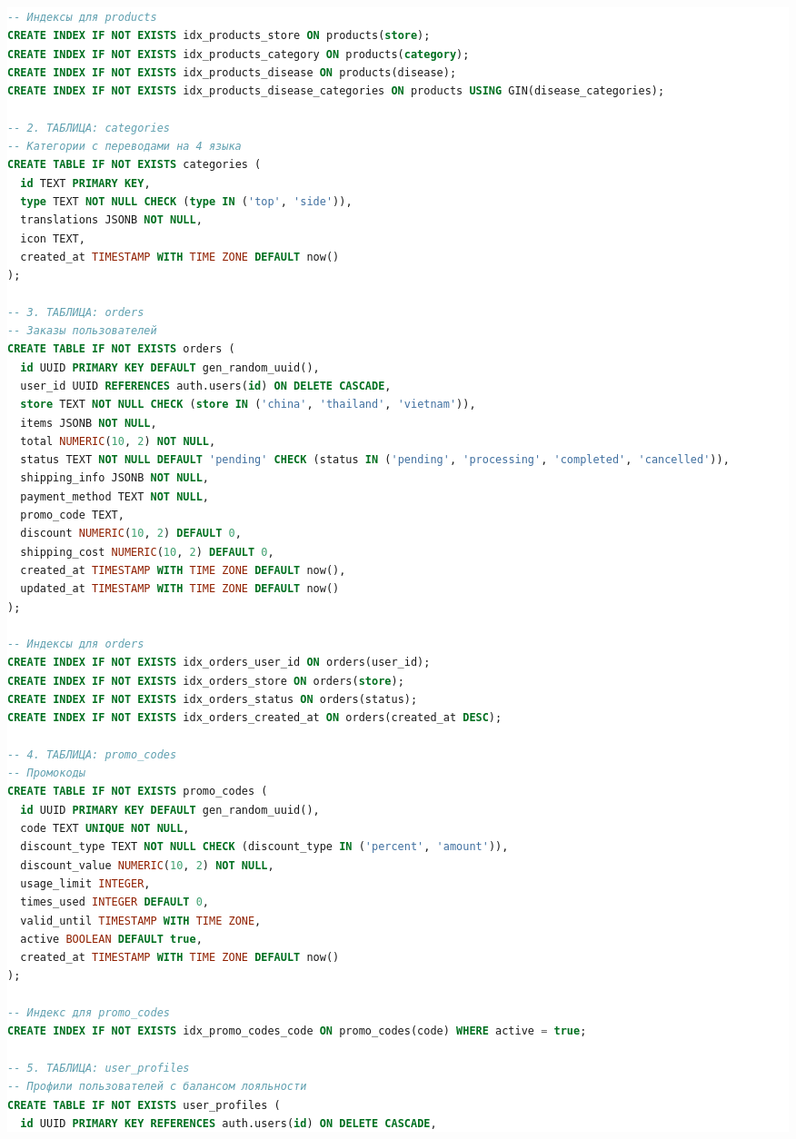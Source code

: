 ```sql
-- Индексы для products
CREATE INDEX IF NOT EXISTS idx_products_store ON products(store);
CREATE INDEX IF NOT EXISTS idx_products_category ON products(category);
CREATE INDEX IF NOT EXISTS idx_products_disease ON products(disease);
CREATE INDEX IF NOT EXISTS idx_products_disease_categories ON products USING GIN(disease_categories);

-- 2. ТАБЛИЦА: categories
-- Категории с переводами на 4 языка
CREATE TABLE IF NOT EXISTS categories (
  id TEXT PRIMARY KEY,
  type TEXT NOT NULL CHECK (type IN ('top', 'side')),
  translations JSONB NOT NULL,
  icon TEXT,
  created_at TIMESTAMP WITH TIME ZONE DEFAULT now()
);

-- 3. ТАБЛИЦА: orders
-- Заказы пользователей
CREATE TABLE IF NOT EXISTS orders (
  id UUID PRIMARY KEY DEFAULT gen_random_uuid(),
  user_id UUID REFERENCES auth.users(id) ON DELETE CASCADE,
  store TEXT NOT NULL CHECK (store IN ('china', 'thailand', 'vietnam')),
  items JSONB NOT NULL,
  total NUMERIC(10, 2) NOT NULL,
  status TEXT NOT NULL DEFAULT 'pending' CHECK (status IN ('pending', 'processing', 'completed', 'cancelled')),
  shipping_info JSONB NOT NULL,
  payment_method TEXT NOT NULL,
  promo_code TEXT,
  discount NUMERIC(10, 2) DEFAULT 0,
  shipping_cost NUMERIC(10, 2) DEFAULT 0,
  created_at TIMESTAMP WITH TIME ZONE DEFAULT now(),
  updated_at TIMESTAMP WITH TIME ZONE DEFAULT now()
);

-- Индексы для orders
CREATE INDEX IF NOT EXISTS idx_orders_user_id ON orders(user_id);
CREATE INDEX IF NOT EXISTS idx_orders_store ON orders(store);
CREATE INDEX IF NOT EXISTS idx_orders_status ON orders(status);
CREATE INDEX IF NOT EXISTS idx_orders_created_at ON orders(created_at DESC);

-- 4. ТАБЛИЦА: promo_codes
-- Промокоды
CREATE TABLE IF NOT EXISTS promo_codes (
  id UUID PRIMARY KEY DEFAULT gen_random_uuid(),
  code TEXT UNIQUE NOT NULL,
  discount_type TEXT NOT NULL CHECK (discount_type IN ('percent', 'amount')),
  discount_value NUMERIC(10, 2) NOT NULL,
  usage_limit INTEGER,
  times_used INTEGER DEFAULT 0,
  valid_until TIMESTAMP WITH TIME ZONE,
  active BOOLEAN DEFAULT true,
  created_at TIMESTAMP WITH TIME ZONE DEFAULT now()
);

-- Индекс для promo_codes
CREATE INDEX IF NOT EXISTS idx_promo_codes_code ON promo_codes(code) WHERE active = true;

-- 5. ТАБЛИЦА: user_profiles
-- Профили пользователей с балансом лояльности
CREATE TABLE IF NOT EXISTS user_profiles (
  id UUID PRIMARY KEY REFERENCES auth.users(id) ON DELETE CASCADE,
```